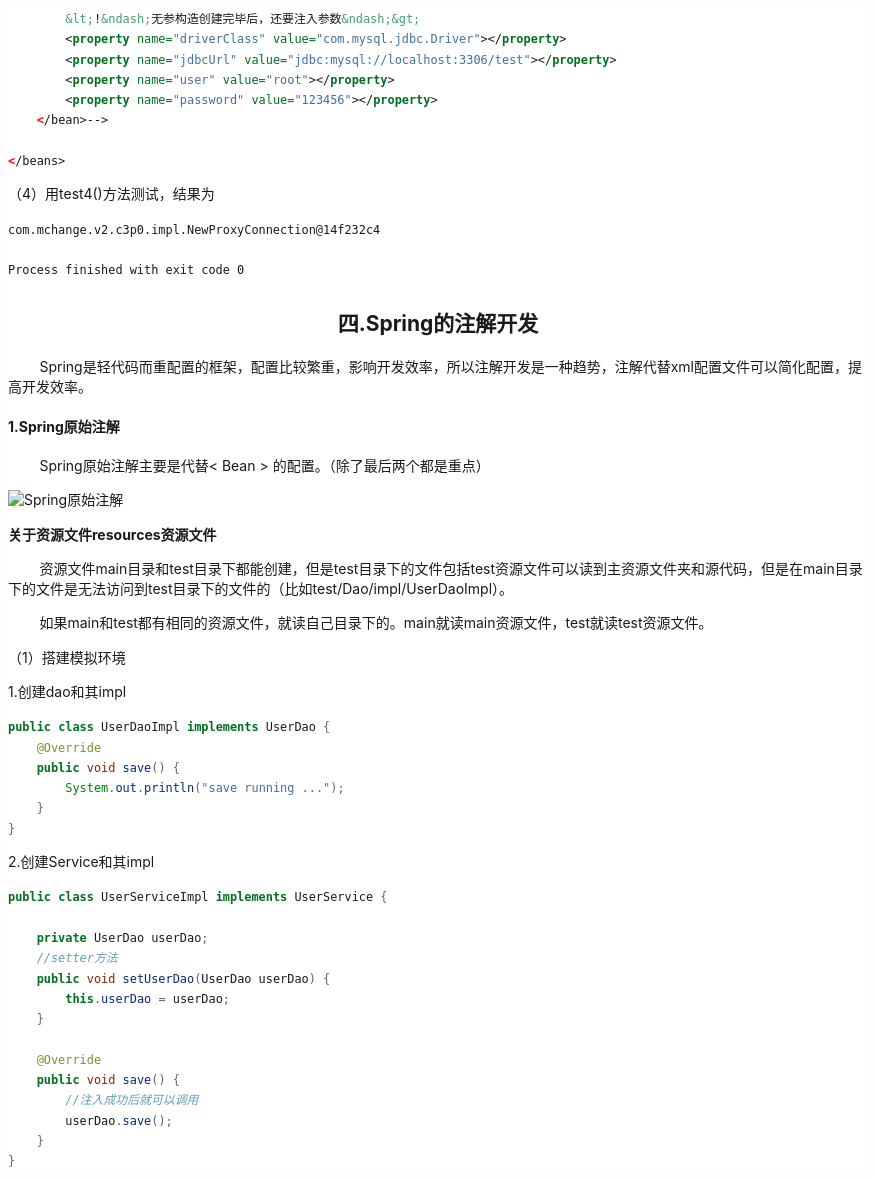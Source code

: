 ```xml
        &lt;!&ndash;无参构造创建完毕后，还要注入参数&ndash;&gt;
        <property name="driverClass" value="com.mysql.jdbc.Driver"></property>
        <property name="jdbcUrl" value="jdbc:mysql://localhost:3306/test"></property>
        <property name="user" value="root"></property>
        <property name="password" value="123456"></property>
    </bean>-->

</beans>
```

（4）用test4()方法测试，结果为

```
com.mchange.v2.c3p0.impl.NewProxyConnection@14f232c4

Process finished with exit code 0
```

## <h2 align = "center">四.Spring的注解开发</h2>

&nbsp;&nbsp;&nbsp;&nbsp;&nbsp;&nbsp;&nbsp;&nbsp;Spring是轻代码而重配置的框架，配置比较繁重，影响开发效率，所以注解开发是一种趋势，注解代替xml配置文件可以简化配置，提高开发效率。

#### 1.Spring原始注解

&nbsp;&nbsp;&nbsp;&nbsp;&nbsp;&nbsp;&nbsp;&nbsp;Spring原始注解主要是代替< Bean > 的配置。（除了最后两个都是重点）

![Spring原始注解](https://xuanmai-typora.oss-cn-shenzhen.aliyuncs.com/Spring原始注解.png)

**关于资源文件resources资源文件**

&nbsp;&nbsp;&nbsp;&nbsp;&nbsp;&nbsp;&nbsp;&nbsp;资源文件main目录和test目录下都能创建，但是test目录下的文件包括test资源文件可以读到主资源文件夹和源代码，但是在main目录下的文件是无法访问到test目录下的文件的（比如test/Dao/impl/UserDaoImpl）。

&nbsp;&nbsp;&nbsp;&nbsp;&nbsp;&nbsp;&nbsp;&nbsp;如果main和test都有相同的资源文件，就读自己目录下的。main就读main资源文件，test就读test资源文件。

（1）搭建模拟环境

1.创建dao和其impl

```java
public class UserDaoImpl implements UserDao {
    @Override
    public void save() {
        System.out.println("save running ...");
    }
}
```

2.创建Service和其impl

```java
public class UserServiceImpl implements UserService {

    private UserDao userDao;
    //setter方法
    public void setUserDao(UserDao userDao) {
        this.userDao = userDao;
    }

    @Override
    public void save() {
        //注入成功后就可以调用
        userDao.save();
    }
}
```
